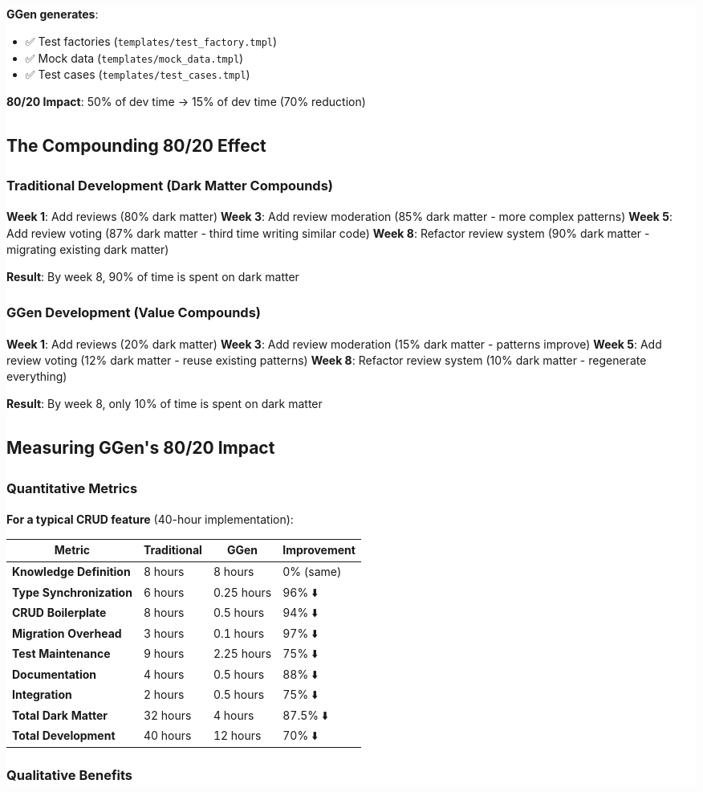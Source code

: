 **GGen generates**:
- ✅ Test factories (`templates/test_factory.tmpl`)
- ✅ Mock data (`templates/mock_data.tmpl`)
- ✅ Test cases (`templates/test_cases.tmpl`)

**80/20 Impact**: 50% of dev time → 15% of dev time (70% reduction)

## The Compounding 80/20 Effect

### Traditional Development (Dark Matter Compounds)

**Week 1**: Add reviews (80% dark matter)
**Week 3**: Add review moderation (85% dark matter - more complex patterns)
**Week 5**: Add review voting (87% dark matter - third time writing similar code)
**Week 8**: Refactor review system (90% dark matter - migrating existing dark matter)

**Result**: By week 8, 90% of time is spent on dark matter

### GGen Development (Value Compounds)

**Week 1**: Add reviews (20% dark matter)
**Week 3**: Add review moderation (15% dark matter - patterns improve)
**Week 5**: Add review voting (12% dark matter - reuse existing patterns)
**Week 8**: Refactor review system (10% dark matter - regenerate everything)

**Result**: By week 8, only 10% of time is spent on dark matter

## Measuring GGen's 80/20 Impact

### Quantitative Metrics

**For a typical CRUD feature** (40-hour implementation):

| Metric | Traditional | GGen | Improvement |
|--------|-------------|------|-------------|
| **Knowledge Definition** | 8 hours | 8 hours | 0% (same) |
| **Type Synchronization** | 6 hours | 0.25 hours | 96% ⬇️ |
| **CRUD Boilerplate** | 8 hours | 0.5 hours | 94% ⬇️ |
| **Migration Overhead** | 3 hours | 0.1 hours | 97% ⬇️ |
| **Test Maintenance** | 9 hours | 2.25 hours | 75% ⬇️ |
| **Documentation** | 4 hours | 0.5 hours | 88% ⬇️ |
| **Integration** | 2 hours | 0.5 hours | 75% ⬇️ |
| **Total Dark Matter** | 32 hours | 4 hours | 87.5% ⬇️ |
| **Total Development** | 40 hours | 12 hours | 70% ⬇️ |

### Qualitative Benefits
